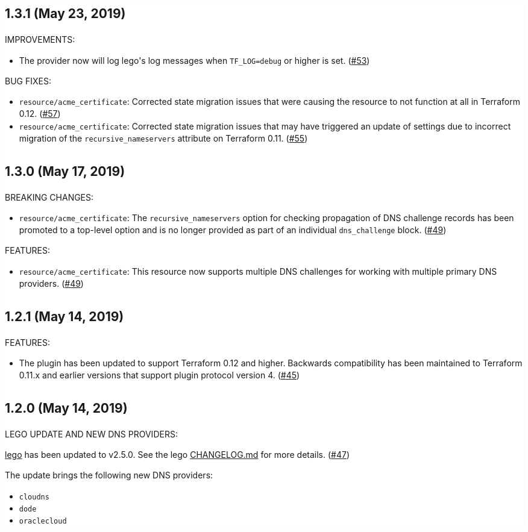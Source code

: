 ## 1.3.1 (May 23, 2019)

IMPROVEMENTS:

* The provider now will log lego's log messages when `TF_LOG=debug` or higher is
  set. ([#53](https://github.com/terraform-providers/terraform-provider-acme/issues/53))

BUG FIXES:

* `resource/acme_certificate`: Corrected state migration issues that were
  causing the resource to not function at all in Terraform 0.12. ([#57](https://github.com/terraform-providers/terraform-provider-acme/issues/57))
* `resource/acme_certificate`: Corrected state migration issues that may have
  triggered an update of settings due to incorrect migration of the
  `recursive_nameservers` attribute on Terraform 0.11. ([#55](https://github.com/terraform-providers/terraform-provider-acme/issues/55))

## 1.3.0 (May 17, 2019)

BREAKING CHANGES: 

* `resource/acme_certificate`: The `recursive_nameservers` option for checking
  propagation of DNS challenge records has been promoted to a top-level option
  and is no longer provided as part of an individual `dns_challenge` block.
  ([#49](https://github.com/terraform-providers/terraform-provider-acme/issues/49))

FEATURES:

* `resource/acme_certificate`: This resource now supports multiple DNS
  challenges for working with multiple primary DNS providers. ([#49](https://github.com/terraform-providers/terraform-provider-acme/issues/49))

## 1.2.1 (May 14, 2019)

FEATURES:

* The plugin has been updated to support Terraform 0.12 and higher. Backwards
  compatibility has been maintained to Terraform 0.11.x and earlier versions
  that support plugin protocol version 4. ([#45](https://github.com/terraform-providers/terraform-provider-acme/issues/45))

## 1.2.0 (May 14, 2019)

LEGO UPDATE AND NEW DNS PROVIDERS:

[lego](https://github.com/go-acme/lego) has been updated to v2.5.0. See the lego
[CHANGELOG.md](https://github.com/go-acme/lego/blob/master/CHANGELOG.md#v250---2019-04-17) for more details. ([#47](https://github.com/terraform-providers/terraform-provider-acme/issues/47))

The update brings the following new DNS providers:

* `cloudns`
* `dode`
* `oraclecloud`
